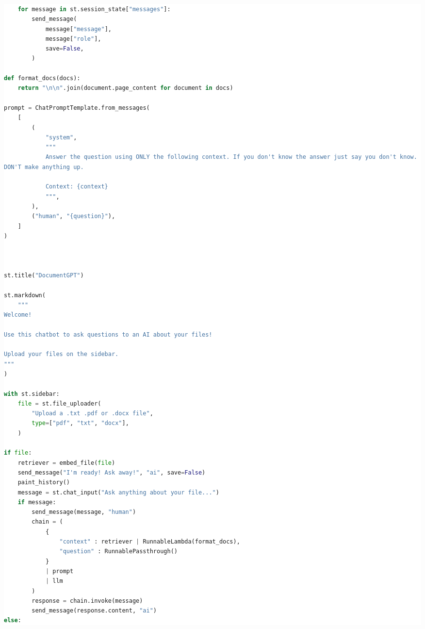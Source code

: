 ```py
    for message in st.session_state["messages"]:
        send_message(
            message["message"],
            message["role"],
            save=False,
        )

def format_docs(docs):
    return "\n\n".join(document.page_content for document in docs)

prompt = ChatPromptTemplate.from_messages(
    [
        (
            "system",
            """
            Answer the question using ONLY the following context. If you don't know the answer just say you don't know. DON'T make anything up.

            Context: {context}
            """,
        ),
        ("human", "{question}"),
    ]
)



st.title("DocumentGPT")

st.markdown(
    """
Welcome!

Use this chatbot to ask questions to an AI about your files!

Upload your files on the sidebar.
"""
)

with st.sidebar:
    file = st.file_uploader(
        "Upload a .txt .pdf or .docx file",
        type=["pdf", "txt", "docx"],
    )

if file:
    retriever = embed_file(file)
    send_message("I'm ready! Ask away!", "ai", save=False)
    paint_history()
    message = st.chat_input("Ask anything about your file...")
    if message:
        send_message(message, "human")
        chain = (
            {
                "context" : retriever | RunnableLambda(format_docs),
                "question" : RunnablePassthrough()
            }
            | prompt
            | llm
        )
        response = chain.invoke(message)
        send_message(response.content, "ai")
else:
```